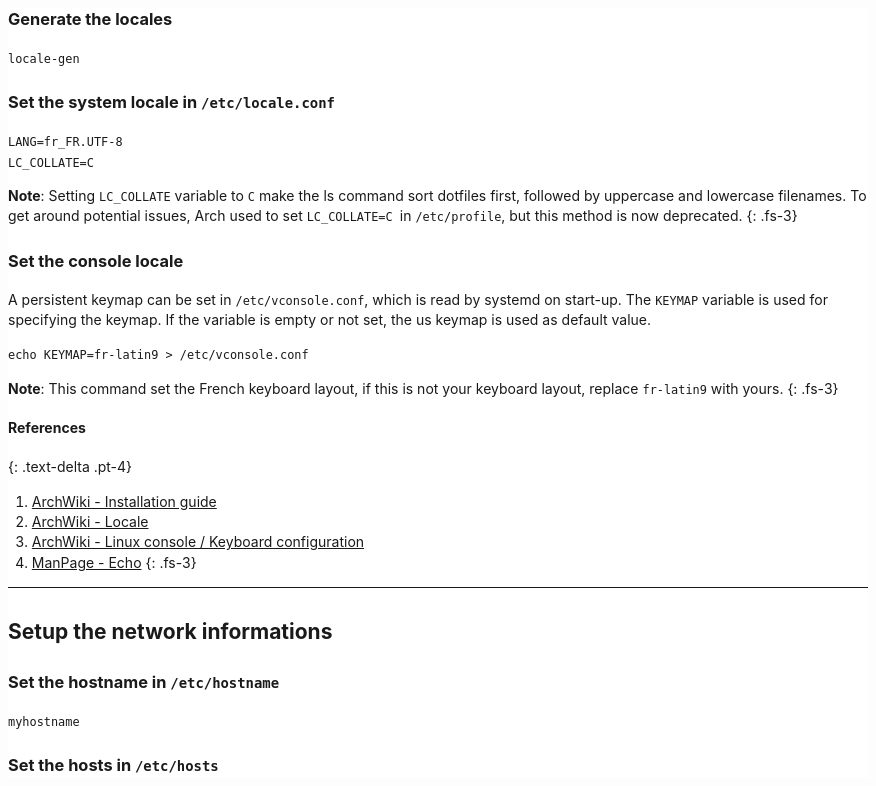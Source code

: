 ### Generate the locales

```
locale-gen
```

### Set the system locale in `/etc/locale.conf`

```
LANG=fr_FR.UTF-8
LC_COLLATE=C
```

**Note**: Setting `LC_COLLATE` variable to `C` make the ls command sort dotfiles first, followed by uppercase and lowercase filenames. To get around potential issues, Arch used to set `LC_COLLATE=C `in `/etc/profile`, but this method is now deprecated.
{: .fs-3}

### Set the console locale

A persistent keymap can be set in `/etc/vconsole.conf`, which is read by systemd on start-up. The `KEYMAP` variable is used for specifying the keymap. If the variable is empty or not set, the us keymap is used as default value.

```
echo KEYMAP=fr-latin9 > /etc/vconsole.conf
```

**Note**: This command set the French keyboard layout, if this is not your keyboard layout, replace `fr-latin9` with yours.
{: .fs-3}

#### References
{: .text-delta .pt-4}

1. [ArchWiki - Installation guide](https://wiki.archlinux.org/index.php/Installation_guide#Localization)
1. [ArchWiki - Locale](https://wiki.archlinux.org/index.php/Locale)
1. [ArchWiki - Linux console / Keyboard configuration](https://wiki.archlinux.org/index.php/Linux_console/Keyboard_configuration)
1. [ManPage - Echo](https://jlk.fjfi.cvut.cz/arch/manpages/man/core/coreutils/echo.1.en)
{: .fs-3}

---

## Setup the network informations

### Set the hostname in `/etc/hostname`

```
myhostname
```

### Set the hosts in `/etc/hosts`
